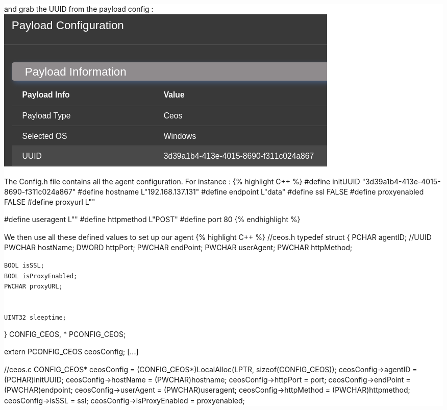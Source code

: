 
and grab the UUID from the payload config : 
![uuid](assets/img/posts/20240430/payload_config.png)


The Config.h file contains all the agent configuration. For instance : 
{% highlight C++ %}
#define initUUID "3d39a1b4-413e-4015-8690-f311c024a867"
#define hostname L"192.168.137.131"
#define endpoint L"data"
#define ssl FALSE
#define proxyenabled FALSE
#define proxyurl L""

#define useragent L""
#define httpmethod L"POST"
#define port 80
{% endhighlight %}

We then use all these defined values to set up our agent 
{% highlight C++ %}
//ceos.h
typedef struct
{
    PCHAR agentID; //UUID
    PWCHAR hostName;
    DWORD httpPort;
    PWCHAR endPoint;
    PWCHAR userAgent;
    PWCHAR httpMethod;

    BOOL isSSL;
    BOOL isProxyEnabled;
    PWCHAR proxyURL;

    
    UINT32 sleeptime;
} CONFIG_CEOS, * PCONFIG_CEOS;

extern PCONFIG_CEOS ceosConfig;
[...]

//ceos.c
CONFIG_CEOS* ceosConfig = (CONFIG_CEOS*)LocalAlloc(LPTR, sizeof(CONFIG_CEOS));
ceosConfig->agentID = (PCHAR)initUUID;
ceosConfig->hostName = (PWCHAR)hostname;
ceosConfig->httpPort = port;
ceosConfig->endPoint = (PWCHAR)endpoint;
ceosConfig->userAgent = (PWCHAR)useragent;
ceosConfig->httpMethod = (PWCHAR)httpmethod;
ceosConfig->isSSL = ssl;
ceosConfig->isProxyEnabled = proxyenabled;
